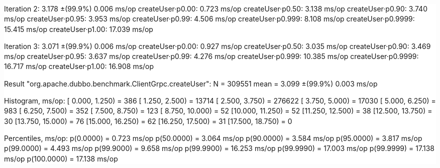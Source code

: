 Iteration   2: 3.178 ±(99.9%) 0.006 ms/op
                 createUser·p0.00:   0.723 ms/op
                 createUser·p0.50:   3.138 ms/op
                 createUser·p0.90:   3.740 ms/op
                 createUser·p0.95:   3.953 ms/op
                 createUser·p0.99:   4.506 ms/op
                 createUser·p0.999:  8.108 ms/op
                 createUser·p0.9999: 15.415 ms/op
                 createUser·p1.00:   17.039 ms/op

Iteration   3: 3.071 ±(99.9%) 0.006 ms/op
                 createUser·p0.00:   0.927 ms/op
                 createUser·p0.50:   3.035 ms/op
                 createUser·p0.90:   3.469 ms/op
                 createUser·p0.95:   3.637 ms/op
                 createUser·p0.99:   4.276 ms/op
                 createUser·p0.999:  10.385 ms/op
                 createUser·p0.9999: 16.717 ms/op
                 createUser·p1.00:   16.908 ms/op



Result "org.apache.dubbo.benchmark.ClientGrpc.createUser":
  N = 309551
  mean =      3.099 ±(99.9%) 0.003 ms/op

  Histogram, ms/op:
    [ 0.000,  1.250) = 386 
    [ 1.250,  2.500) = 13714 
    [ 2.500,  3.750) = 276622 
    [ 3.750,  5.000) = 17030 
    [ 5.000,  6.250) = 983 
    [ 6.250,  7.500) = 352 
    [ 7.500,  8.750) = 123 
    [ 8.750, 10.000) = 52 
    [10.000, 11.250) = 52 
    [11.250, 12.500) = 38 
    [12.500, 13.750) = 30 
    [13.750, 15.000) = 76 
    [15.000, 16.250) = 62 
    [16.250, 17.500) = 31 
    [17.500, 18.750) = 0 

  Percentiles, ms/op:
      p(0.0000) =      0.723 ms/op
     p(50.0000) =      3.064 ms/op
     p(90.0000) =      3.584 ms/op
     p(95.0000) =      3.817 ms/op
     p(99.0000) =      4.493 ms/op
     p(99.9000) =      9.658 ms/op
     p(99.9900) =     16.253 ms/op
     p(99.9990) =     17.003 ms/op
     p(99.9999) =     17.138 ms/op
    p(100.0000) =     17.138 ms/op
